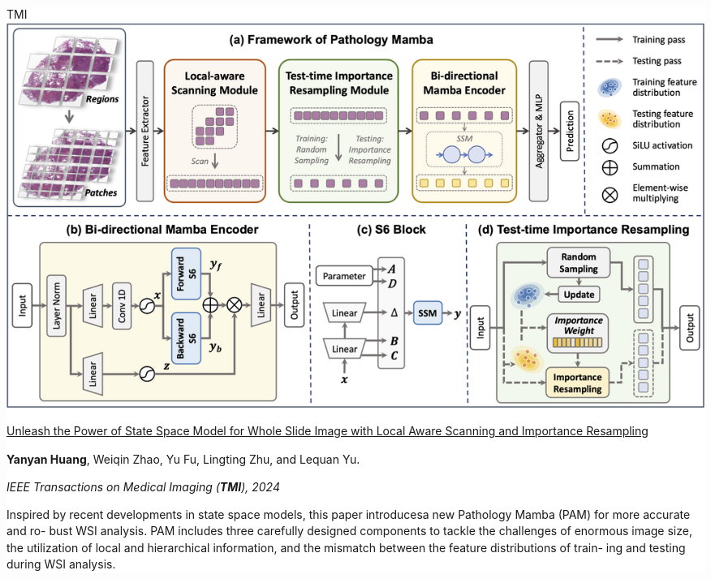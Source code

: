 <div class='paper-box'><div class='paper-box-image'><div><div class="badge">TMI</div><img src='images/tmi_pam.png' alt="sym" width="100%"></div></div>
<div class='paper-box-text' markdown="1">

[Unleash the Power of State Space Model for Whole Slide Image with Local Aware Scanning and Importance Resampling](http://yanyanh.com/)

**Yanyan Huang**, Weiqin Zhao, Yu Fu, Lingting Zhu, and Lequan Yu.


*IEEE Transactions on Medical Imaging (****TMI****), 2024*

Inspired by recent developments in state space models, this paper introducesa new Pathology Mamba (PAM) for more accurate and ro-
bust WSI analysis. PAM includes three carefully designed
components to tackle the challenges of enormous image
size, the utilization of local and hierarchical information,
and the mismatch between the feature distributions of train-
ing and testing during WSI analysis.
</div>
</div>


